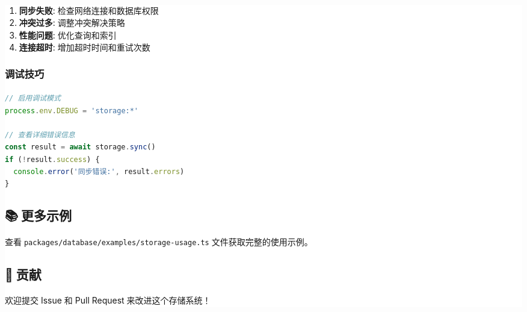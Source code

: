 1. **同步失败**: 检查网络连接和数据库权限
2. **冲突过多**: 调整冲突解决策略
3. **性能问题**: 优化查询和索引
4. **连接超时**: 增加超时时间和重试次数

### 调试技巧

```typescript
// 启用调试模式
process.env.DEBUG = 'storage:*'

// 查看详细错误信息
const result = await storage.sync()
if (!result.success) {
  console.error('同步错误:', result.errors)
}
```

## 📚 更多示例

查看 `packages/database/examples/storage-usage.ts` 文件获取完整的使用示例。

## 🤝 贡献

欢迎提交 Issue 和 Pull Request 来改进这个存储系统！
